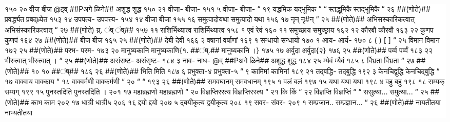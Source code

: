 १५० २० वीज बीज
@इव्
##Pअगे ळिने## अशुद्ध शुद्ध
१५० २१ वीजा- बीजा-
१५१ ५ वीजा- बीजा-
“ १९ यद्धमिक यद्भूमिक
“ “ स्तद्धूमिकै स्तद्भूमिकै
“ २६ ##(णोते)## प्रवर्द्ध्यत प्रबद्ध्र्येत
१५३ १४ उपपत्य- उपपत्त्य-
१५४ १४ वीजा बीजा
१५५ १६ समुत्पादोयथा समुत्पादो यथा
१५६ १७ नृन् नृ#न्
“ २५ ##(णोते)## अभिसस्कारिकत्वात् अभिसंस्कारिकत्वात्
“ २७ ##(णोते) य़्. ंष् ंष्##
१५७ ११ राशिर्भिथ्यात्व राशिर्मिथ्यात्व
१५८ १ एवं रेवं
१६० ११ समुच्छाय समुच्छ्राय
१६२ १२ कौरबौ कौरवौ
१६३ २२ कुणप कुणपं
१६४ २७ ##(णोते)## बीज बीज
१६५ २५ ##(णोते)## देबी देवी
१६६ २ वषानां वर्षाणां
१६९ १ सन्धायो सन्धायो
१७० १ आय- आर्य-
१७० ८ ( ) [ ]
“ २५ विमान विमान
१७२ २५ ##(णोते)## परभ- परम-
१७३ २० मानुष्यकानि मानुष्यकाणि{१. ##ंष्.## मानुष्यकानि ।}
१७५ १७ अर्वुदा अर्वुदा{२}
१७६ २५ ##(णोते)## पर्व्व पर्व्वं
१८३ २२ भीरुत्वात् भीरुत्वात् ।
“ २५ ##(णोते)## असंसष्ट- असंसृष्ट-
१८४ ३ नाव- नाध-
@व्
##Pअगे ळिने## अशुद्ध शुद्ध
१८४ २५ म्येवं म्यैवं
१८५ ८ र्विभ्रता र्विभ्रता
“ २७ ##(णोते)## १० १० ##ंष्##
१८६ २६ ##(णोते)## भिति मिति
१८७ ६ प्रभुक्ता-४ प्रभुक्ता-५
“ ९ कामिमां कामिनां
१८९ २१ तद्बद्धि- तद्बुद्धि
१९२ ३ केनचिद्वुद्धि केनचिद्बुद्धि
“ १७ वाक्वाय वाक्काय
“ १८ वाक्वर्मणी वाक्कर्मणी
“ २० “ “
१९३ २६ ##(णोते)## समवघानम् समवधानम्
१९५ १ वलं बलं
१९७ १५ यथा यथा यथा
१९८ ४ वहु बहु
१९८ १८ सम्यक् सम्यग्
१९९ १५ पुनस्तदिति पुनस्तदिति ।
२०१ १७ महाब्रह्मणो महाब्रह्मणो
“ २० विज्ञप्तिररत्य विज्ञप्तिरस्त्य
“ २१ कि किं 
“ २२ विज्ञप्ति विज्ञप्तिं
“ “ ससुत्था... समुत्था...
“ २५ ##(णोते)## काभ काम
२०२ १७ धात्री धात्री५
२०६ १६ द्दयो द्दयो
२०७ ५ द्बयीकृत्य द्वयीकृत्य
२०८ १९ सवर- संवर-
२०९ १ सम्प्रजान.. सम्प्रज्ञान...
“ २६ ##(णोते)## नायतीतया नाभ्यतीतया